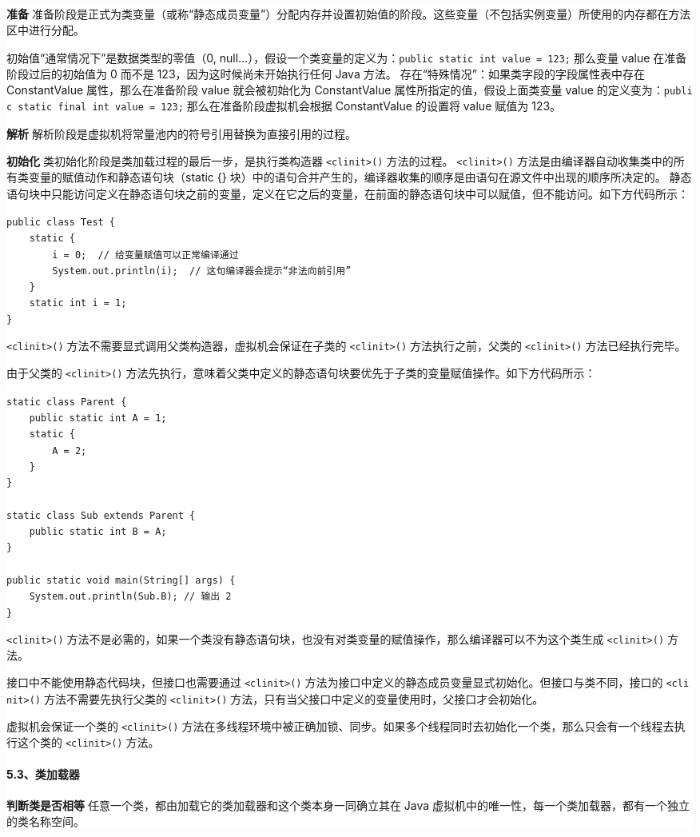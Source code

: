 **准备**
准备阶段是正式为类变量（或称“静态成员变量”）分配内存并设置初始值的阶段。这些变量（不包括实例变量）所使用的内存都在方法区中进行分配。

初始值“通常情况下”是数据类型的零值（0, null...），假设一个类变量的定义为：`public static int value = 123;`
那么变量 value 在准备阶段过后的初始值为 0 而不是 123，因为这时候尚未开始执行任何 Java 方法。
存在“特殊情况”：如果类字段的字段属性表中存在 ConstantValue 属性，那么在准备阶段 value 就会被初始化为 ConstantValue 属性所指定的值，假设上面类变量 value 的定义变为：`public static final int value = 123;`
那么在准备阶段虚拟机会根据 ConstantValue 的设置将 value 赋值为 123。

**解析**
解析阶段是虚拟机将常量池内的符号引用替换为直接引用的过程。

**初始化**
类初始化阶段是类加载过程的最后一步，是执行类构造器 `<clinit>()` 方法的过程。
`<clinit>()` 方法是由编译器自动收集类中的所有类变量的赋值动作和静态语句块（static {} 块）中的语句合并产生的，编译器收集的顺序是由语句在源文件中出现的顺序所决定的。
静态语句块中只能访问定义在静态语句块之前的变量，定义在它之后的变量，在前面的静态语句块中可以赋值，但不能访问。如下方代码所示：
```
public class Test {
    static {
        i = 0;  // 给变量赋值可以正常编译通过
        System.out.println(i);  // 这句编译器会提示“非法向前引用”
    }
    static int i = 1;
}
```

`<clinit>()` 方法不需要显式调用父类构造器，虚拟机会保证在子类的 `<clinit>()` 方法执行之前，父类的 `<clinit>()` 方法已经执行完毕。

由于父类的 `<clinit>()` 方法先执行，意味着父类中定义的静态语句块要优先于子类的变量赋值操作。如下方代码所示：
```
static class Parent {
    public static int A = 1;
    static {
        A = 2;
    }
}

static class Sub extends Parent {
    public static int B = A;
}

public static void main(String[] args) {
    System.out.println(Sub.B); // 输出 2
}
```

`<clinit>()` 方法不是必需的，如果一个类没有静态语句块，也没有对类变量的赋值操作，那么编译器可以不为这个类生成 `<clinit>()` 方法。

接口中不能使用静态代码块，但接口也需要通过 `<clinit>()` 方法为接口中定义的静态成员变量显式初始化。但接口与类不同，接口的 `<clinit>()` 方法不需要先执行父类的 `<clinit>()` 方法，只有当父接口中定义的变量使用时，父接口才会初始化。

虚拟机会保证一个类的 `<clinit>()` 方法在多线程环境中被正确加锁、同步。如果多个线程同时去初始化一个类，那么只会有一个线程去执行这个类的 `<clinit>()` 方法。

#### 5.3、类加载器
**判断类是否相等**
任意一个类，都由加载它的类加载器和这个类本身一同确立其在 Java 虚拟机中的唯一性，每一个类加载器，都有一个独立的类名称空间。
